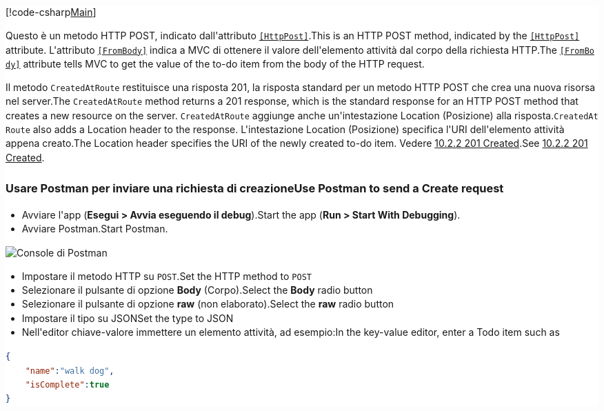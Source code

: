 [!code-csharp[Main](first-web-api/sample/TodoApi/Controllers/TodoController.cs?name=snippet_Create)]

<span data-ttu-id="a5d7e-170">Questo è un metodo HTTP POST, indicato dall'attributo [`[HttpPost]`](/aspnet/core/api/microsoft.aspnetcore.mvc.httppostattribute).</span><span class="sxs-lookup"><span data-stu-id="a5d7e-170">This is an HTTP POST method, indicated by the [`[HttpPost]`](/aspnet/core/api/microsoft.aspnetcore.mvc.httppostattribute) attribute.</span></span> <span data-ttu-id="a5d7e-171">L'attributo [`[FromBody]`](/aspnet/core/api/microsoft.aspnetcore.mvc.frombodyattribute) indica a MVC di ottenere il valore dell'elemento attività dal corpo della richiesta HTTP.</span><span class="sxs-lookup"><span data-stu-id="a5d7e-171">The [`[FromBody]`](/aspnet/core/api/microsoft.aspnetcore.mvc.frombodyattribute) attribute tells MVC to get the value of the to-do item from the body of the HTTP request.</span></span>

<span data-ttu-id="a5d7e-172">Il metodo `CreatedAtRoute` restituisce una risposta 201, la risposta standard per un metodo HTTP POST che crea una nuova risorsa nel server.</span><span class="sxs-lookup"><span data-stu-id="a5d7e-172">The `CreatedAtRoute` method returns a 201 response, which is the standard response for an HTTP POST method that creates a new resource on the server.</span></span> <span data-ttu-id="a5d7e-173">`CreatedAtRoute` aggiunge anche un'intestazione Location (Posizione) alla risposta.</span><span class="sxs-lookup"><span data-stu-id="a5d7e-173">`CreatedAtRoute` also adds a Location header to the response.</span></span> <span data-ttu-id="a5d7e-174">L'intestazione Location (Posizione) specifica l'URI dell'elemento attività appena creato.</span><span class="sxs-lookup"><span data-stu-id="a5d7e-174">The Location header specifies the URI of the newly created to-do item.</span></span> <span data-ttu-id="a5d7e-175">Vedere [10.2.2 201 Created](http://www.w3.org/Protocols/rfc2616/rfc2616-sec10.html).</span><span class="sxs-lookup"><span data-stu-id="a5d7e-175">See [10.2.2 201 Created](http://www.w3.org/Protocols/rfc2616/rfc2616-sec10.html).</span></span>

### <a name="use-postman-to-send-a-create-request"></a><span data-ttu-id="a5d7e-176">Usare Postman per inviare una richiesta di creazione</span><span class="sxs-lookup"><span data-stu-id="a5d7e-176">Use Postman to send a Create request</span></span>

* <span data-ttu-id="a5d7e-177">Avviare l'app (**Esegui > Avvia eseguendo il debug**).</span><span class="sxs-lookup"><span data-stu-id="a5d7e-177">Start the app (**Run > Start With Debugging**).</span></span>
* <span data-ttu-id="a5d7e-178">Avviare Postman.</span><span class="sxs-lookup"><span data-stu-id="a5d7e-178">Start Postman.</span></span>

![Console di Postman](first-web-api/_static/pmc.png)

* <span data-ttu-id="a5d7e-180">Impostare il metodo HTTP su `POST`.</span><span class="sxs-lookup"><span data-stu-id="a5d7e-180">Set the HTTP method to `POST`</span></span>
* <span data-ttu-id="a5d7e-181">Selezionare il pulsante di opzione **Body** (Corpo).</span><span class="sxs-lookup"><span data-stu-id="a5d7e-181">Select the **Body** radio button</span></span>
* <span data-ttu-id="a5d7e-182">Selezionare il pulsante di opzione **raw** (non elaborato).</span><span class="sxs-lookup"><span data-stu-id="a5d7e-182">Select the **raw** radio button</span></span>
* <span data-ttu-id="a5d7e-183">Impostare il tipo su JSON</span><span class="sxs-lookup"><span data-stu-id="a5d7e-183">Set the type to JSON</span></span>
* <span data-ttu-id="a5d7e-184">Nell'editor chiave-valore immettere un elemento attività, ad esempio:</span><span class="sxs-lookup"><span data-stu-id="a5d7e-184">In the key-value editor, enter a Todo item such as</span></span>

```json
{
    "name":"walk dog",
    "isComplete":true
}
```
